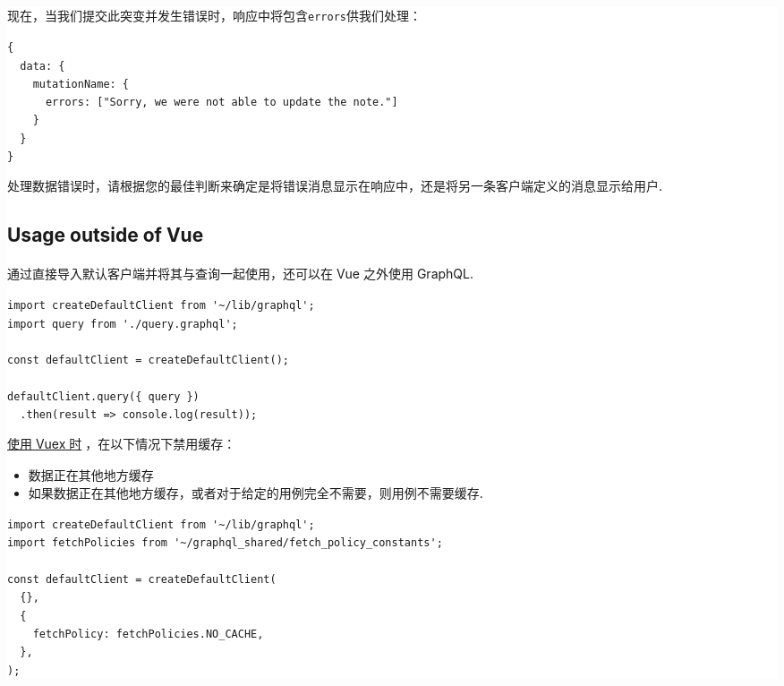 现在，当我们提交此突变并发生错误时，响应中将包含`errors`供我们处理：

```
{
  data: {
    mutationName: {
      errors: ["Sorry, we were not able to update the note."]
    }
  }
} 
```

处理数据错误时，请根据您的最佳判断来确定是将错误消息显示在响应中，还是将另一条客户端定义的消息显示给用户.

## Usage outside of Vue[](#usage-outside-of-vue "Permalink")

通过直接导入默认客户端并将其与查询一起使用，还可以在 Vue 之外使用 GraphQL.

```
import createDefaultClient from '~/lib/graphql';
import query from './query.graphql';

const defaultClient = createDefaultClient();

defaultClient.query({ query })
  .then(result => console.log(result)); 
```

[使用 Vuex 时](#Using-with-Vuex) ，在以下情况下禁用缓存：

*   数据正在其他地方缓存
*   如果数据正在其他地方缓存，或者对于给定的用例完全不需要，则用例不需要缓存.

```
import createDefaultClient from '~/lib/graphql';
import fetchPolicies from '~/graphql_shared/fetch_policy_constants';

const defaultClient = createDefaultClient(
  {},
  {
    fetchPolicy: fetchPolicies.NO_CACHE,
  },
); 
```